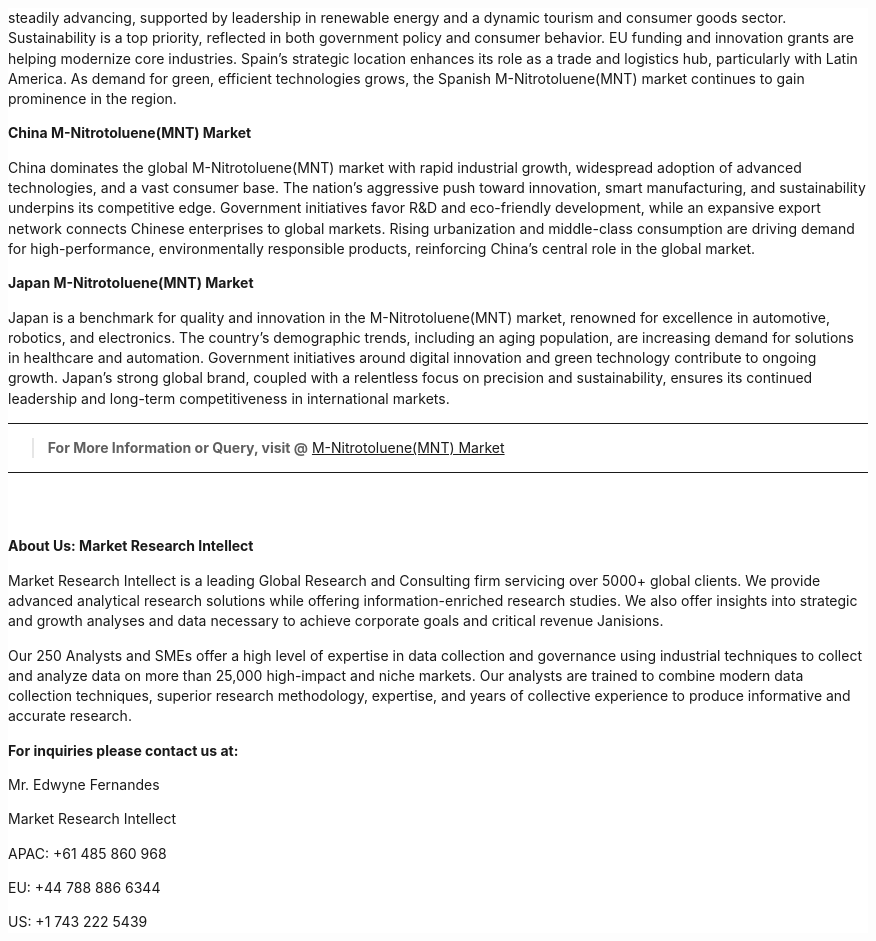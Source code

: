 steadily advancing, supported by leadership in renewable energy and a dynamic tourism and consumer goods sector. Sustainability is a top priority, reflected in both government policy and consumer behavior. EU funding and innovation grants are helping modernize core industries. Spain&rsquo;s strategic location enhances its role as a trade and logistics hub, particularly with Latin America. As demand for green, efficient technologies grows, the Spanish M-Nitrotoluene(MNT) market continues to gain prominence in the region.</p><p class="" data-start="4977" data-end="5589"><strong data-start="4977" data-end="4998">China M-Nitrotoluene(MNT) Market</strong></p><p class="" data-start="4977" data-end="5589">China dominates the global M-Nitrotoluene(MNT) market with rapid industrial growth, widespread adoption of advanced technologies, and a vast consumer base. The nation&rsquo;s aggressive push toward innovation, smart manufacturing, and sustainability underpins its competitive edge. Government initiatives favor R&amp;D and eco-friendly development, while an expansive export network connects Chinese enterprises to global markets. Rising urbanization and middle-class consumption are driving demand for high-performance, environmentally responsible products, reinforcing China&rsquo;s central role in the global market.</p><p class="" data-start="5591" data-end="6162"><strong data-start="5591" data-end="5612">Japan M-Nitrotoluene(MNT) Market</strong></p><p class="" data-start="5591" data-end="6162">Japan is a benchmark for quality and innovation in the M-Nitrotoluene(MNT) market, renowned for excellence in automotive, robotics, and electronics. The country&rsquo;s demographic trends, including an aging population, are increasing demand for solutions in healthcare and automation. Government initiatives around digital innovation and green technology contribute to ongoing growth. Japan&rsquo;s strong global brand, coupled with a relentless focus on precision and sustainability, ensures its continued leadership and long-term competitiveness in international markets.</p><hr /><blockquote><p><span class="font-[700]"><strong>For More Information or Query, visit&nbsp;@</strong>&nbsp;</span><span class="font-[700]"><a href="https://www.marketresearchintellect.com/product/global-m-nitrotoluenemnt-market/?utm_source=Linkedin&utm_medium=041" target="_blank" data-tracking-control-name="article-ssr-frontend-pulse_little-text-block" data-tracking-will-navigate="" data-test-link="">M-Nitrotoluene(MNT) Market</a></span></p></blockquote><hr /><h3>&nbsp;</h3><p><strong><span class="font-[700]">About Us: Market Research Intellect</span></strong></p><p><span class="">Market Research Intellect is a leading Global Research and Consulting firm servicing over 5000+ global clients. We provide advanced analytical research solutions while offering information-enriched research studies.&nbsp;</span>We also offer insights into strategic and growth analyses and data necessary to achieve corporate goals and critical revenue Janisions.</p><p><span class="">Our 250 Analysts and SMEs offer a high level of expertise in data collection and governance using industrial techniques to collect and analyze data on more than 25,000 high-impact and niche markets. Our analysts are trained to combine modern data collection techniques, superior research methodology, expertise, and years of collective experience to produce informative and accurate research.</span></p><p><strong>For inquiries please contact us at:</strong></p><p>Mr. Edwyne Fernandes</p><p>Market Research Intellect</p><p>APAC: +61 485 860 968</p><p>EU: +44 788 886 6344</p><p>US: +1 743 222 5439</p>
